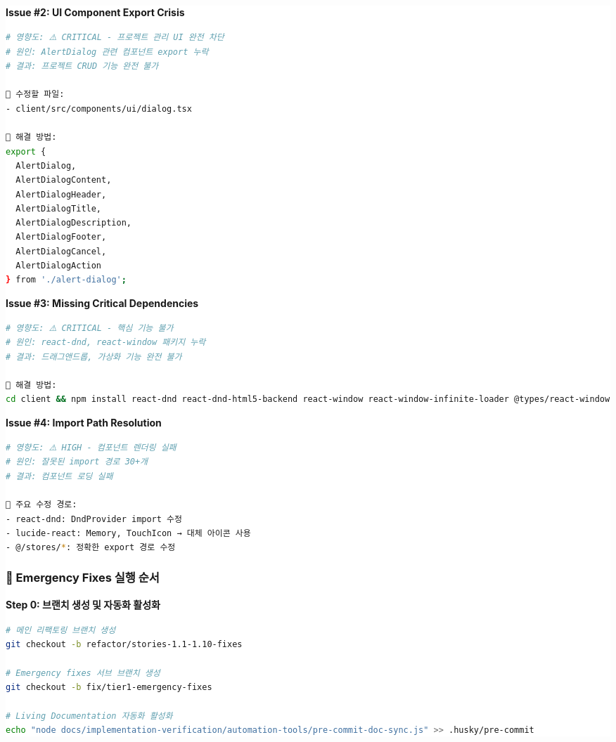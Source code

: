 **Issue #2: UI Component Export Crisis**
```bash
# 영향도: ⚠️ CRITICAL - 프로젝트 관리 UI 완전 차단
# 원인: AlertDialog 관련 컴포넌트 export 누락
# 결과: 프로젝트 CRUD 기능 완전 불가

📁 수정할 파일:
- client/src/components/ui/dialog.tsx

🔧 해결 방법:
export {
  AlertDialog,
  AlertDialogContent,
  AlertDialogHeader,
  AlertDialogTitle,
  AlertDialogDescription,
  AlertDialogFooter,
  AlertDialogCancel,
  AlertDialogAction
} from './alert-dialog';
```

**Issue #3: Missing Critical Dependencies**
```bash
# 영향도: ⚠️ CRITICAL - 핵심 기능 불가
# 원인: react-dnd, react-window 패키지 누락
# 결과: 드래그앤드롭, 가상화 기능 완전 불가

🔧 해결 방법:
cd client && npm install react-dnd react-dnd-html5-backend react-window react-window-infinite-loader @types/react-window
```

**Issue #4: Import Path Resolution**
```bash
# 영향도: ⚠️ HIGH - 컴포넌트 렌더링 실패
# 원인: 잘못된 import 경로 30+개
# 결과: 컴포넌트 로딩 실패

🔧 주요 수정 경로:
- react-dnd: DndProvider import 수정
- lucide-react: Memory, TouchIcon → 대체 아이콘 사용
- @/stores/*: 정확한 export 경로 수정
```

### **🎯 Emergency Fixes 실행 순서**

**Step 0: 브랜치 생성 및 자동화 활성화**
```bash
# 메인 리팩토링 브랜치 생성
git checkout -b refactor/stories-1.1-1.10-fixes

# Emergency fixes 서브 브랜치 생성
git checkout -b fix/tier1-emergency-fixes

# Living Documentation 자동화 활성화
echo "node docs/implementation-verification/automation-tools/pre-commit-doc-sync.js" >> .husky/pre-commit
```

